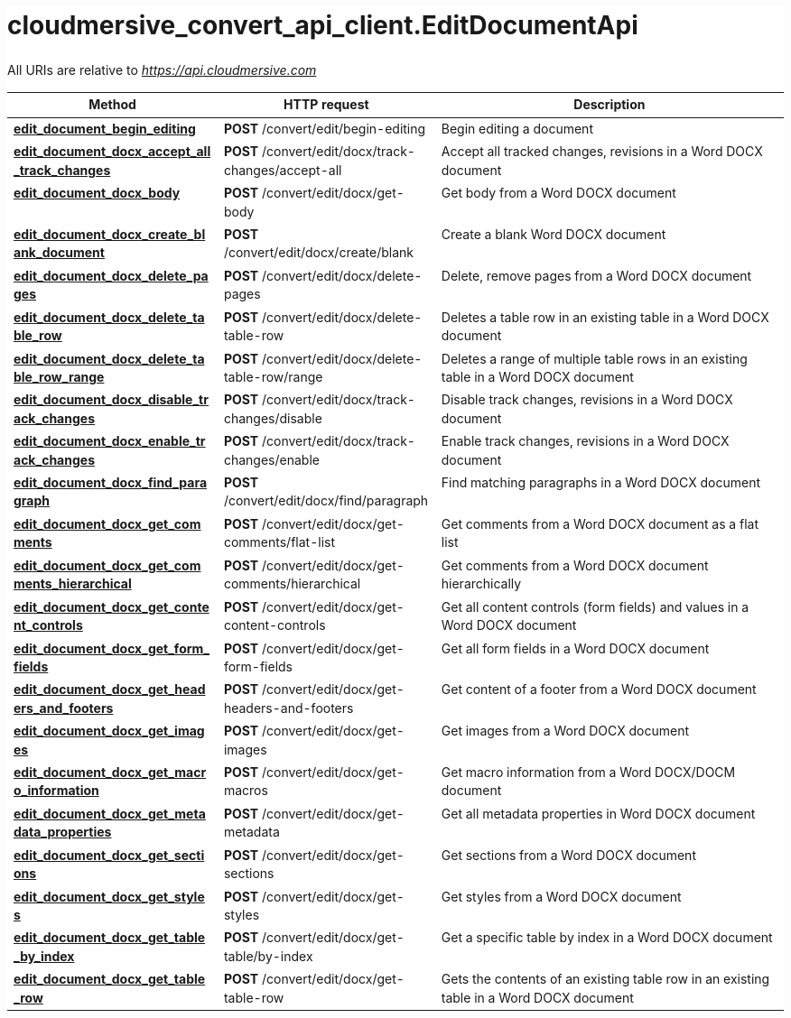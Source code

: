 # cloudmersive_convert_api_client.EditDocumentApi

All URIs are relative to *https://api.cloudmersive.com*

Method | HTTP request | Description
------------- | ------------- | -------------
[**edit_document_begin_editing**](EditDocumentApi.md#edit_document_begin_editing) | **POST** /convert/edit/begin-editing | Begin editing a document
[**edit_document_docx_accept_all_track_changes**](EditDocumentApi.md#edit_document_docx_accept_all_track_changes) | **POST** /convert/edit/docx/track-changes/accept-all | Accept all tracked changes, revisions in a Word DOCX document
[**edit_document_docx_body**](EditDocumentApi.md#edit_document_docx_body) | **POST** /convert/edit/docx/get-body | Get body from a Word DOCX document
[**edit_document_docx_create_blank_document**](EditDocumentApi.md#edit_document_docx_create_blank_document) | **POST** /convert/edit/docx/create/blank | Create a blank Word DOCX document
[**edit_document_docx_delete_pages**](EditDocumentApi.md#edit_document_docx_delete_pages) | **POST** /convert/edit/docx/delete-pages | Delete, remove pages from a Word DOCX document
[**edit_document_docx_delete_table_row**](EditDocumentApi.md#edit_document_docx_delete_table_row) | **POST** /convert/edit/docx/delete-table-row | Deletes a table row in an existing table in a Word DOCX document
[**edit_document_docx_delete_table_row_range**](EditDocumentApi.md#edit_document_docx_delete_table_row_range) | **POST** /convert/edit/docx/delete-table-row/range | Deletes a range of multiple table rows in an existing table in a Word DOCX document
[**edit_document_docx_disable_track_changes**](EditDocumentApi.md#edit_document_docx_disable_track_changes) | **POST** /convert/edit/docx/track-changes/disable | Disable track changes, revisions in a Word DOCX document
[**edit_document_docx_enable_track_changes**](EditDocumentApi.md#edit_document_docx_enable_track_changes) | **POST** /convert/edit/docx/track-changes/enable | Enable track changes, revisions in a Word DOCX document
[**edit_document_docx_find_paragraph**](EditDocumentApi.md#edit_document_docx_find_paragraph) | **POST** /convert/edit/docx/find/paragraph | Find matching paragraphs in a Word DOCX document
[**edit_document_docx_get_comments**](EditDocumentApi.md#edit_document_docx_get_comments) | **POST** /convert/edit/docx/get-comments/flat-list | Get comments from a Word DOCX document as a flat list
[**edit_document_docx_get_comments_hierarchical**](EditDocumentApi.md#edit_document_docx_get_comments_hierarchical) | **POST** /convert/edit/docx/get-comments/hierarchical | Get comments from a Word DOCX document hierarchically
[**edit_document_docx_get_content_controls**](EditDocumentApi.md#edit_document_docx_get_content_controls) | **POST** /convert/edit/docx/get-content-controls | Get all content controls (form fields) and values in a Word DOCX document
[**edit_document_docx_get_form_fields**](EditDocumentApi.md#edit_document_docx_get_form_fields) | **POST** /convert/edit/docx/get-form-fields | Get all form fields in a Word DOCX document
[**edit_document_docx_get_headers_and_footers**](EditDocumentApi.md#edit_document_docx_get_headers_and_footers) | **POST** /convert/edit/docx/get-headers-and-footers | Get content of a footer from a Word DOCX document
[**edit_document_docx_get_images**](EditDocumentApi.md#edit_document_docx_get_images) | **POST** /convert/edit/docx/get-images | Get images from a Word DOCX document
[**edit_document_docx_get_macro_information**](EditDocumentApi.md#edit_document_docx_get_macro_information) | **POST** /convert/edit/docx/get-macros | Get macro information from a Word DOCX/DOCM document
[**edit_document_docx_get_metadata_properties**](EditDocumentApi.md#edit_document_docx_get_metadata_properties) | **POST** /convert/edit/docx/get-metadata | Get all metadata properties in Word DOCX document
[**edit_document_docx_get_sections**](EditDocumentApi.md#edit_document_docx_get_sections) | **POST** /convert/edit/docx/get-sections | Get sections from a Word DOCX document
[**edit_document_docx_get_styles**](EditDocumentApi.md#edit_document_docx_get_styles) | **POST** /convert/edit/docx/get-styles | Get styles from a Word DOCX document
[**edit_document_docx_get_table_by_index**](EditDocumentApi.md#edit_document_docx_get_table_by_index) | **POST** /convert/edit/docx/get-table/by-index | Get a specific table by index in a Word DOCX document
[**edit_document_docx_get_table_row**](EditDocumentApi.md#edit_document_docx_get_table_row) | **POST** /convert/edit/docx/get-table-row | Gets the contents of an existing table row in an existing table in a Word DOCX document
